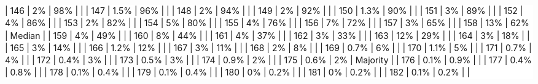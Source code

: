 | 146 | 2% | 98% |  |
| 147 | 1.5% | 96% |  |
| 148 | 2% | 94% |  |
| 149 | 2% | 92% |  |
| 150 | 1.3% | 90% |  |
| 151 | 3% | 89% |  |
| 152 | 4% | 86% |  |
| 153 | 2% | 82% |  |
| 154 | 5% | 80% |  |
| 155 | 4% | 76% |  |
| 156 | 7% | 72% |  |
| 157 | 3% | 65% |  |
| 158 | 13% | 62% | Median |
| 159 | 4% | 49% |  |
| 160 | 8% | 44% |  |
| 161 | 4% | 37% |  |
| 162 | 3% | 33% |  |
| 163 | 12% | 29% |  |
| 164 | 3% | 18% |  |
| 165 | 3% | 14% |  |
| 166 | 1.2% | 12% |  |
| 167 | 3% | 11% |  |
| 168 | 2% | 8% |  |
| 169 | 0.7% | 6% |  |
| 170 | 1.1% | 5% |  |
| 171 | 0.7% | 4% |  |
| 172 | 0.4% | 3% |  |
| 173 | 0.5% | 3% |  |
| 174 | 0.9% | 2% |  |
| 175 | 0.6% | 2% | Majority |
| 176 | 0.1% | 0.9% |  |
| 177 | 0.4% | 0.8% |  |
| 178 | 0.1% | 0.4% |  |
| 179 | 0.1% | 0.4% |  |
| 180 | 0% | 0.2% |  |
| 181 | 0% | 0.2% |  |
| 182 | 0.1% | 0.2% |  |